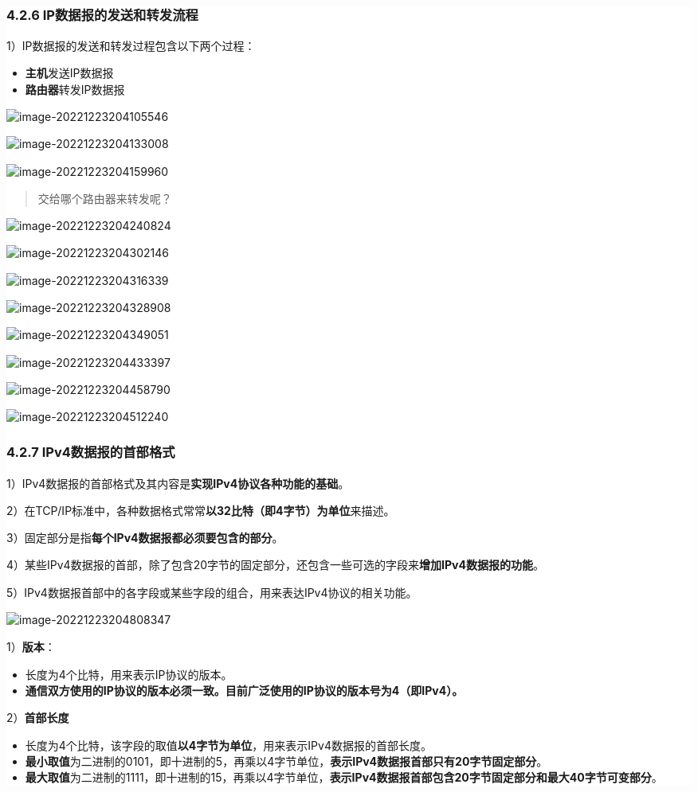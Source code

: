 ### 4.2.6 IP数据报的发送和转发流程

1）IP数据报的发送和转发过程包含以下两个过程：

- **主机**发送IP数据报
- **路由器**转发IP数据报

![image-20221223204105546](https://xingqiu-tuchuang-1256524210.cos.ap-shanghai.myqcloud.com/5143/image-20221223204105546.png)

![image-20221223204133008](https://xingqiu-tuchuang-1256524210.cos.ap-shanghai.myqcloud.com/5143/image-20221223204133008.png)

![image-20221223204159960](https://xingqiu-tuchuang-1256524210.cos.ap-shanghai.myqcloud.com/5143/image-20221223204159960.png)

> 交给哪个路由器来转发呢？

![image-20221223204240824](https://xingqiu-tuchuang-1256524210.cos.ap-shanghai.myqcloud.com/5143/image-20221223204240824.png)

![image-20221223204302146](https://xingqiu-tuchuang-1256524210.cos.ap-shanghai.myqcloud.com/5143/image-20221223204302146.png)

![image-20221223204316339](https://xingqiu-tuchuang-1256524210.cos.ap-shanghai.myqcloud.com/5143/image-20221223204316339.png)

![image-20221223204328908](E:/MyFile/TyporaImgs/image-20221223204328908.png)

![image-20221223204349051](https://xingqiu-tuchuang-1256524210.cos.ap-shanghai.myqcloud.com/5143/image-20221223204349051.png)



![image-20221223204433397](https://xingqiu-tuchuang-1256524210.cos.ap-shanghai.myqcloud.com/5143/image-20221223204433397.png)

![image-20221223204458790](https://xingqiu-tuchuang-1256524210.cos.ap-shanghai.myqcloud.com/5143/image-20221223204458790.png)

![image-20221223204512240](https://xingqiu-tuchuang-1256524210.cos.ap-shanghai.myqcloud.com/5143/image-20221223204512240.png)

### 4.2.7 IPv4数据报的首部格式

1）IPv4数据报的首部格式及其内容是**实现IPv4协议各种功能的基础**。

2）在TCP/IP标准中，各种数据格式常常**以32比特（即4字节）为单位**来描述。

3）固定部分是指**每个IPv4数据报都必须要包含的部分**。

4）某些IPv4数据报的首部，除了包含20字节的固定部分，还包含一些可选的字段来**增加IPv4数据报的功能**。

5）IPv4数据报首部中的各字段或某些字段的组合，用来表达IPv4协议的相关功能。

![image-20221223204808347](https://xingqiu-tuchuang-1256524210.cos.ap-shanghai.myqcloud.com/5143/image-20221223204808347.png)

1）**版本**：

- 长度为4个比特，用来表示IP协议的版本。
- **通信双方使用的IP协议的版本必须一致。目前广泛使用的IP协议的版本号为4（即IPv4）。**

2）**首部长度**

- 长度为4个比特，该字段的取值**以4字节为单位**，用来表示IPv4数据报的首部长度。
- **最小取值**为二进制的0101，即十进制的5，再乘以4字节单位，**表示IPv4数据报首部只有20字节固定部分**。
- **最大取值**为二进制的1111，即十进制的15，再乘以4字节单位，**表示IPv4数据报首部包含20字节固定部分和最大40字节可变部分**。
